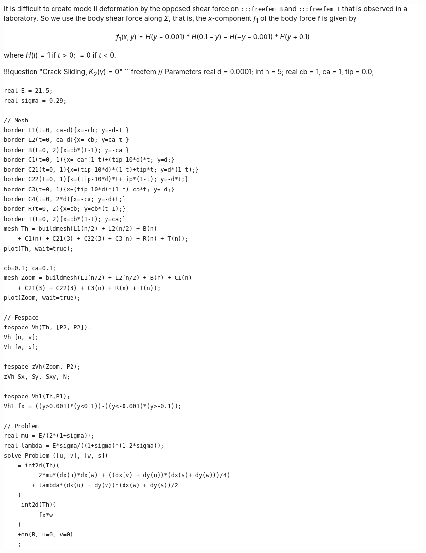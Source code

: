 
It is difficult to create mode II deformation by the opposed shear force on `:::freefem B` and `:::freefem T` that is observed in a laboratory. So we use the body shear force along $\Sigma$, that is, the $x$-component $f_1$ of the body force $\mathbf{f}$ is given by

$$
f_1(x,y)=H(y-0.001)*H(0.1-y)-H(-y-0.001)*H(y+0.1)
$$



where $H(t)=1$ if $t>0$; $= 0$ if $t<0$.

!!!question "Crack Sliding, $K_2(\gamma)=0$"
	```freefem
	// Parameters
	real d = 0.0001;
	int n = 5;
	real cb = 1, ca = 1, tip = 0.0;

	real E = 21.5;
	real sigma = 0.29;

	// Mesh
	border L1(t=0, ca-d){x=-cb; y=-d-t;}
	border L2(t=0, ca-d){x=-cb; y=ca-t;}
	border B(t=0, 2){x=cb*(t-1); y=-ca;}
	border C1(t=0, 1){x=-ca*(1-t)+(tip-10*d)*t; y=d;}
	border C21(t=0, 1){x=(tip-10*d)*(1-t)+tip*t; y=d*(1-t);}
	border C22(t=0, 1){x=(tip-10*d)*t+tip*(1-t); y=-d*t;}
	border C3(t=0, 1){x=(tip-10*d)*(1-t)-ca*t; y=-d;}
	border C4(t=0, 2*d){x=-ca; y=-d+t;}
	border R(t=0, 2){x=cb; y=cb*(t-1);}
	border T(t=0, 2){x=cb*(1-t); y=ca;}
	mesh Th = buildmesh(L1(n/2) + L2(n/2) + B(n)
		+ C1(n) + C21(3) + C22(3) + C3(n) + R(n) + T(n));
	plot(Th, wait=true);

	cb=0.1; ca=0.1;
	mesh Zoom = buildmesh(L1(n/2) + L2(n/2) + B(n) + C1(n)
		+ C21(3) + C22(3) + C3(n) + R(n) + T(n));
	plot(Zoom, wait=true);

	// Fespace
	fespace Vh(Th, [P2, P2]);
	Vh [u, v];
	Vh [w, s];

	fespace zVh(Zoom, P2);
	zVh Sx, Sy, Sxy, N;

	fespace Vh1(Th,P1);
	Vh1 fx = ((y>0.001)*(y<0.1))-((y<-0.001)*(y>-0.1));

	// Problem
	real mu = E/(2*(1+sigma));
	real lambda = E*sigma/((1+sigma)*(1-2*sigma));
	solve Problem ([u, v], [w, s])
		= int2d(Th)(
			  2*mu*(dx(u)*dx(w) + ((dx(v) + dy(u))*(dx(s)+ dy(w)))/4)
			+ lambda*(dx(u) + dy(v))*(dx(w) + dy(s))/2
		)
		-int2d(Th)(
			  fx*w
		)
		+on(R, u=0, v=0)
		;
